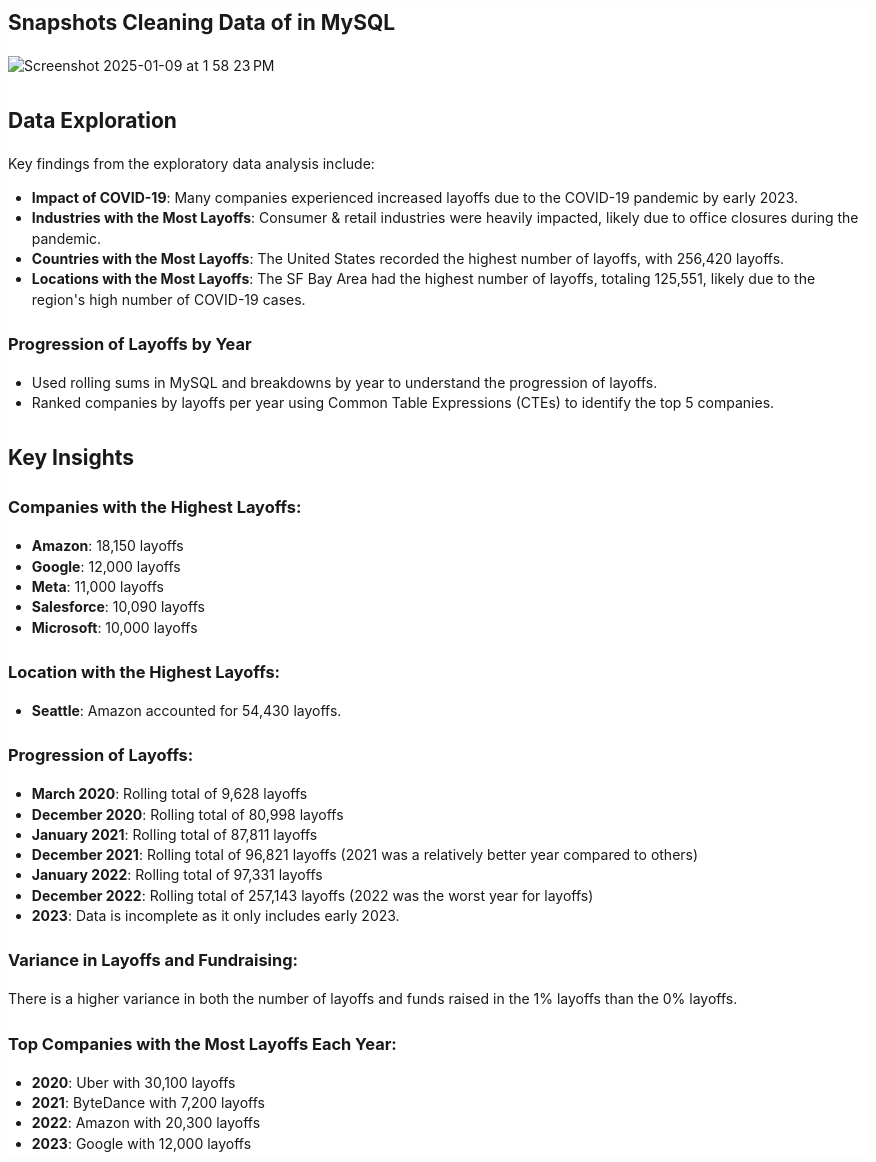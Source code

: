 ## Snapshots Cleaning Data of in MySQL
<img width="1440" alt="Screenshot 2025-01-09 at 1 58 23 PM" src="https://github.com/user-attachments/assets/2205f148-d478-40be-a3a6-eb4dffdc8b99" />


## Data Exploration
Key findings from the exploratory data analysis include:

- **Impact of COVID-19**: Many companies experienced increased layoffs due to the COVID-19 pandemic by early 2023.
- **Industries with the Most Layoffs**: Consumer & retail industries were heavily impacted, likely due to office closures during the pandemic.
- **Countries with the Most Layoffs**: The United States recorded the highest number of layoffs, with 256,420 layoffs.
- **Locations with the Most Layoffs**: The SF Bay Area had the highest number of layoffs, totaling 125,551, likely due to the region's high number of COVID-19 cases.

### Progression of Layoffs by Year
- Used rolling sums in MySQL and breakdowns by year to understand the progression of layoffs.
- Ranked companies by layoffs per year using Common Table Expressions (CTEs) to identify the top 5 companies.

## Key Insights
### Companies with the Highest Layoffs:
- **Amazon**: 18,150 layoffs
- **Google**: 12,000 layoffs
- **Meta**: 11,000 layoffs
- **Salesforce**: 10,090 layoffs
- **Microsoft**: 10,000 layoffs

### Location with the Highest Layoffs:
- **Seattle**: Amazon accounted for 54,430 layoffs.

### Progression of Layoffs:
- **March 2020**: Rolling total of 9,628 layoffs
- **December 2020**: Rolling total of 80,998 layoffs
- **January 2021**: Rolling total of 87,811 layoffs
- **December 2021**: Rolling total of 96,821 layoffs (2021 was a relatively better year compared to others)
- **January 2022**: Rolling total of 97,331 layoffs
- **December 2022**: Rolling total of 257,143 layoffs (2022 was the worst year for layoffs)
- **2023**: Data is incomplete as it only includes early 2023.

### Variance in Layoffs and Fundraising:
There is a higher variance in both the number of layoffs and funds raised in the 1% layoffs than the 0% layoffs.

### Top Companies with the Most Layoffs Each Year:
- **2020**: Uber with 30,100 layoffs
- **2021**: ByteDance with 7,200 layoffs
- **2022**: Amazon with 20,300 layoffs
- **2023**: Google with 12,000 layoffs
